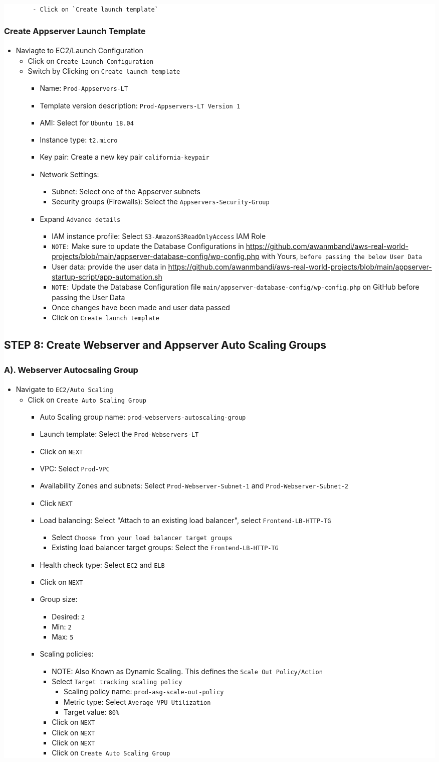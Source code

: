             - Click on `Create launch template`

### Create Appserver Launch Template
- Naviagte to EC2/Launch Configuration
    - Click on `Create Launch Configuration`
    - Switch by Clicking on `Create launch template`
        - Name: `Prod-Appservers-LT`
        - Template version description: `Prod-Appservers-LT Version 1`
        - AMI: Select for `Ubuntu 18.04`
        - Instance type: `t2.micro`
        - Key pair: Create a new key pair `california-keypair`
        - Network Settings:
            - Subnet: Select one of the Appserver subnets
            - Security groups (Firewalls): Select the `Appservers-Security-Group`
        
        - Expand `Advance details`
            - IAM instance profile: Select `S3-AmazonS3ReadOnlyAccess` IAM Role
            - `NOTE:` Make sure to update the Database Configurations in https://github.com/awanmbandi/aws-real-world-projects/blob/main/appserver-database-config/wp-config.php with Yours, `before passing the below User Data`
            - User data: provide the user data in https://github.com/awanmbandi/aws-real-world-projects/blob/main/appserver-startup-script/app-automation.sh
            - `NOTE:` Update the Database Configuration file `main/appserver-database-config/wp-config.php` on GitHub before passing the User Data
            - Once changes have been made and user data passed 
            - Click on `Create launch template`

## STEP 8: Create Webserver and Appserver Auto Scaling Groups
### A). Webserver Autocsaling Group
- Navigate to `EC2/Auto Scaling`
    - Click on `Create Auto Scaling Group`
        - Auto Scaling group name: `prod-webservers-autoscaling-group`
        - Launch template: Select the `Prod-Webservers-LT`
        - Click on `NEXT`
        - VPC: Select `Prod-VPC`
        - Availability Zones and subnets: Select `Prod-Webserver-Subnet-1` and `Prod-Webserver-Subnet-2`
        - Click `NEXT`
        - Load balancing: Select "Attach to an existing load balancer", select `Frontend-LB-HTTP-TG`
            - Select `Choose from your load balancer target groups`
            - Existing load balancer target groups: Select the `Frontend-LB-HTTP-TG`

        - Health check type: Select `EC2` and `ELB`
        - Click on `NEXT`
        
        - Group size: 
            - Desired: `2`
            - Min: `2`
            - Max: `5`
        
        - Scaling policies: 
            - NOTE: Also Known as Dynamic Scaling. This defines the `Scale Out Policy/Action`
            - Select `Target tracking scaling policy`
                - Scaling policy name: `prod-asg-scale-out-policy`
                - Metric type: Select `Average VPU Utilization`
                - Target value: `80%`
            - Click on `NEXT`
            - Click on `NEXT`
            - Click on `NEXT`
            - Click on `Create Auto Scaling Group`
